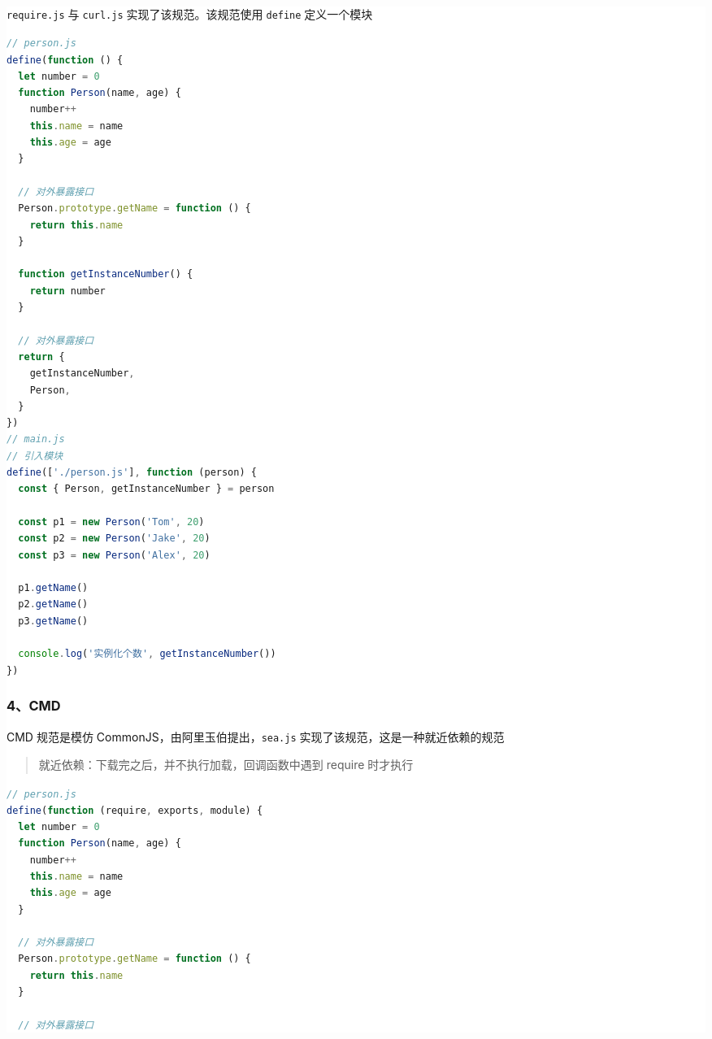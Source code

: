 `require.js` 与 `curl.js` 实现了该规范。该规范使用 `define` 定义一个模块

```javascript
// person.js
define(function () {
  let number = 0
  function Person(name, age) {
    number++
    this.name = name
    this.age = age
  }

  // 对外暴露接口
  Person.prototype.getName = function () {
    return this.name
  }

  function getInstanceNumber() {
    return number
  }

  // 对外暴露接口
  return {
    getInstanceNumber,
    Person,
  }
})
// main.js
// 引入模块
define(['./person.js'], function (person) {
  const { Person, getInstanceNumber } = person

  const p1 = new Person('Tom', 20)
  const p2 = new Person('Jake', 20)
  const p3 = new Person('Alex', 20)

  p1.getName()
  p2.getName()
  p3.getName()

  console.log('实例化个数', getInstanceNumber())
})
```

### **4、CMD**

CMD 规范是模仿 CommonJS，由阿里玉伯提出，`sea.js` 实现了该规范，这是一种就近依赖的规范

> 就近依赖：下载完之后，并不执行加载，回调函数中遇到 require 时才执行

```javascript
// person.js
define(function (require, exports, module) {
  let number = 0
  function Person(name, age) {
    number++
    this.name = name
    this.age = age
  }

  // 对外暴露接口
  Person.prototype.getName = function () {
    return this.name
  }

  // 对外暴露接口
```